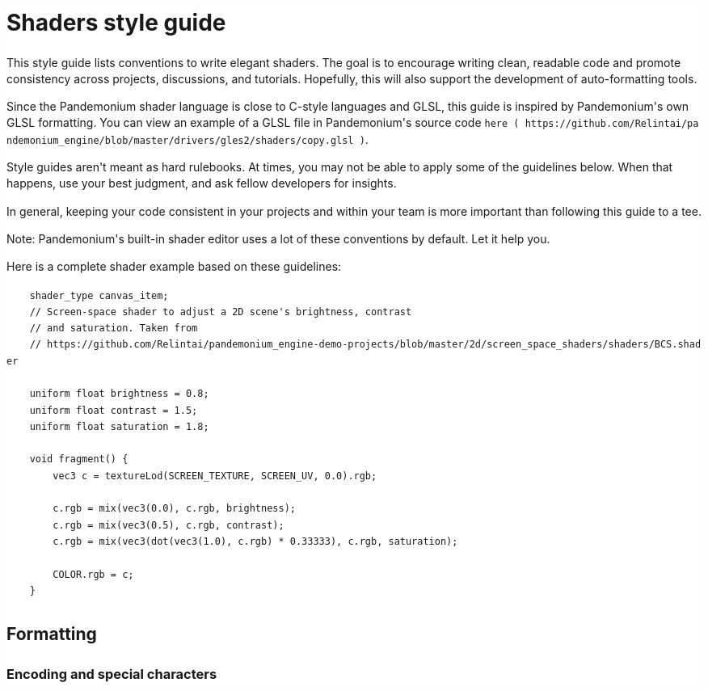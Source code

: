 

# Shaders style guide

This style guide lists conventions to write elegant shaders. The goal is to
encourage writing clean, readable code and promote consistency across projects,
discussions, and tutorials. Hopefully, this will also support the development of
auto-formatting tools.

Since the Pandemonium shader language is close to C-style languages and GLSL, this
guide is inspired by Pandemonium's own GLSL formatting. You can view an example of a
GLSL file in Pandemonium's source code
`here ( https://github.com/Relintai/pandemonium_engine/blob/master/drivers/gles2/shaders/copy.glsl )`.

Style guides aren't meant as hard rulebooks. At times, you may not be able to
apply some of the guidelines below. When that happens, use your best judgment,
and ask fellow developers for insights.

In general, keeping your code consistent in your projects and within your team is
more important than following this guide to a tee.

Note:
 Pandemonium's built-in shader editor uses a lot of these conventions
          by default. Let it help you.

Here is a complete shader example based on these guidelines:

```
    shader_type canvas_item;
    // Screen-space shader to adjust a 2D scene's brightness, contrast
    // and saturation. Taken from
    // https://github.com/Relintai/pandemonium_engine-demo-projects/blob/master/2d/screen_space_shaders/shaders/BCS.shader

    uniform float brightness = 0.8;
    uniform float contrast = 1.5;
    uniform float saturation = 1.8;

    void fragment() {
        vec3 c = textureLod(SCREEN_TEXTURE, SCREEN_UV, 0.0).rgb;

        c.rgb = mix(vec3(0.0), c.rgb, brightness);
        c.rgb = mix(vec3(0.5), c.rgb, contrast);
        c.rgb = mix(vec3(dot(vec3(1.0), c.rgb) * 0.33333), c.rgb, saturation);

        COLOR.rgb = c;
    }
```

## Formatting

### Encoding and special characters
